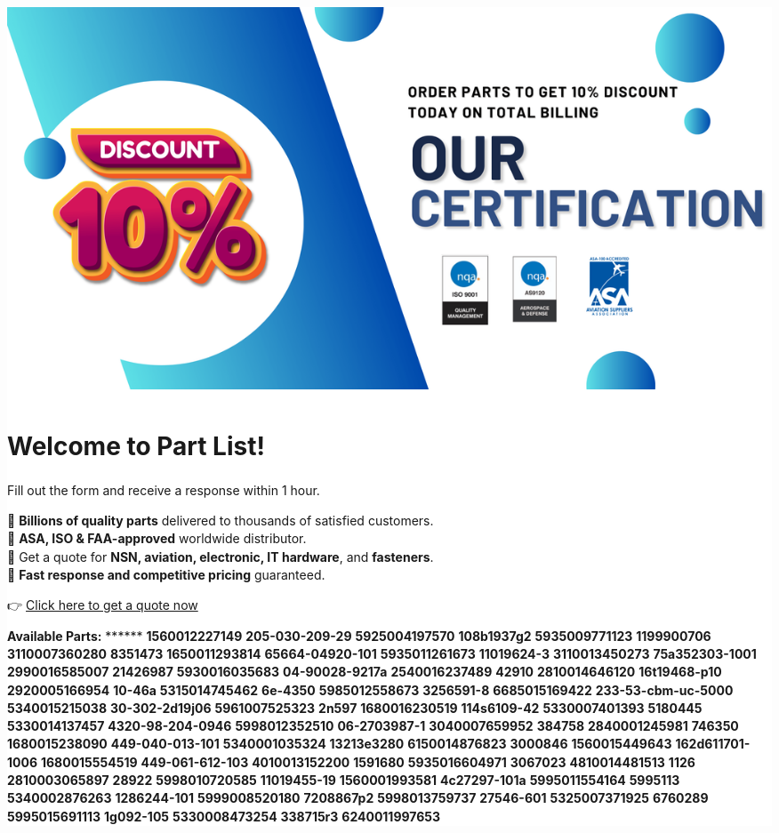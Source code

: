 
[![Discount Banner](./Discount%20Banner-min.png)](https://bit.ly/4in5Zuc)

# Welcome to Part List!  
Fill out the form and receive a response within 1 hour.

🔹 **Billions of quality parts** delivered to thousands of satisfied customers.  
🔹 **ASA, ISO & FAA-approved** worldwide distributor.  
🔹 Get a quote for **NSN, aviation, electronic, IT hardware**, and **fasteners**.  
🔹 **Fast response and competitive pricing** guaranteed.  

👉 [Click here to get a quote now](https://bit.ly/4in5Zuc)

**Available Parts:**
******    **1560012227149**    **205-030-209-29**    **5925004197570**    **108b1937g2**    **5935009771123**
**1199900706**    **3110007360280**    **8351473**    **1650011293814**    **65664-04920-101**    **5935011261673**
**11019624-3**    **3110013450273**    **75a352303-1001**    **2990016585007**    **21426987**    **5930016035683**
**04-90028-9217a**    **2540016237489**    **42910**    **2810014646120**    **16t19468-p10**    **2920005166954**
**10-46a**    **5315014745462**    **6e-4350**    **5985012558673**    **3256591-8**    **6685015169422**
**233-53-cbm-uc-5000**    **5340015215038**    **30-302-2d19j06**    **5961007525323**    **2n597**    **1680016230519**
**114s6109-42**    **5330007401393**    **5180445**    **5330014137457**    **4320-98-204-0946**    **5998012352510**
**06-2703987-1**    **3040007659952**    **384758**    **2840001245981**    **746350**    **1680015238090**
**449-040-013-101**    **5340001035324**    **13213e3280**    **6150014876823**    **3000846**    **1560015449643**
**162d611701-1006**    **1680015554519**    **449-061-612-103**    **4010013152200**    **1591680**    **5935016604971**
**3067023**    **4810014481513**    **1126**    **2810003065897**    **28922**    **5998010720585**
**11019455-19**    **1560001993581**    **4c27297-101a**    **5995011554164**    **5995113**    **5340002876263**
**1286244-101**    **5999008520180**    **7208867p2**    **5998013759737**    **27546-601**    **5325007371925**
**6760289**    **5995015691113**    **1g092-105**    **5330008473254**    **338715r3**    **6240011997653**